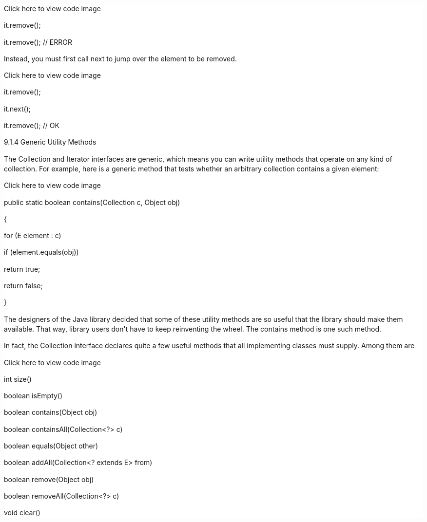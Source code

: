 Click here to view code image

it.remove();

it.remove(); // ERROR

Instead, you must first call next to jump over the element to be removed.

Click here to view code image

it.remove();

it.next();

it.remove(); // OK

9.1.4 Generic Utility Methods

The Collection and Iterator interfaces are generic, which means you can write utility methods that operate on any kind of collection. For example, here is a generic method that tests whether an arbitrary collection contains a given element:

Click here to view code image

public static <E> boolean contains(Collection<E> c, Object obj)

{

for (E element : c)

if (element.equals(obj))

return true;

return false;

}

The designers of the Java library decided that some of these utility methods are so useful that the library should make them available. That way, library users don't have to keep reinventing the wheel. The contains method is one such method.

In fact, the Collection interface declares quite a few useful methods that all implementing classes must supply. Among them are

Click here to view code image

int size()

boolean isEmpty()

boolean contains(Object obj)

boolean containsAll(Collection<?> c)

boolean equals(Object other)

boolean addAll(Collection<? extends E> from)

boolean remove(Object obj)

boolean removeAll(Collection<?> c)

void clear()

